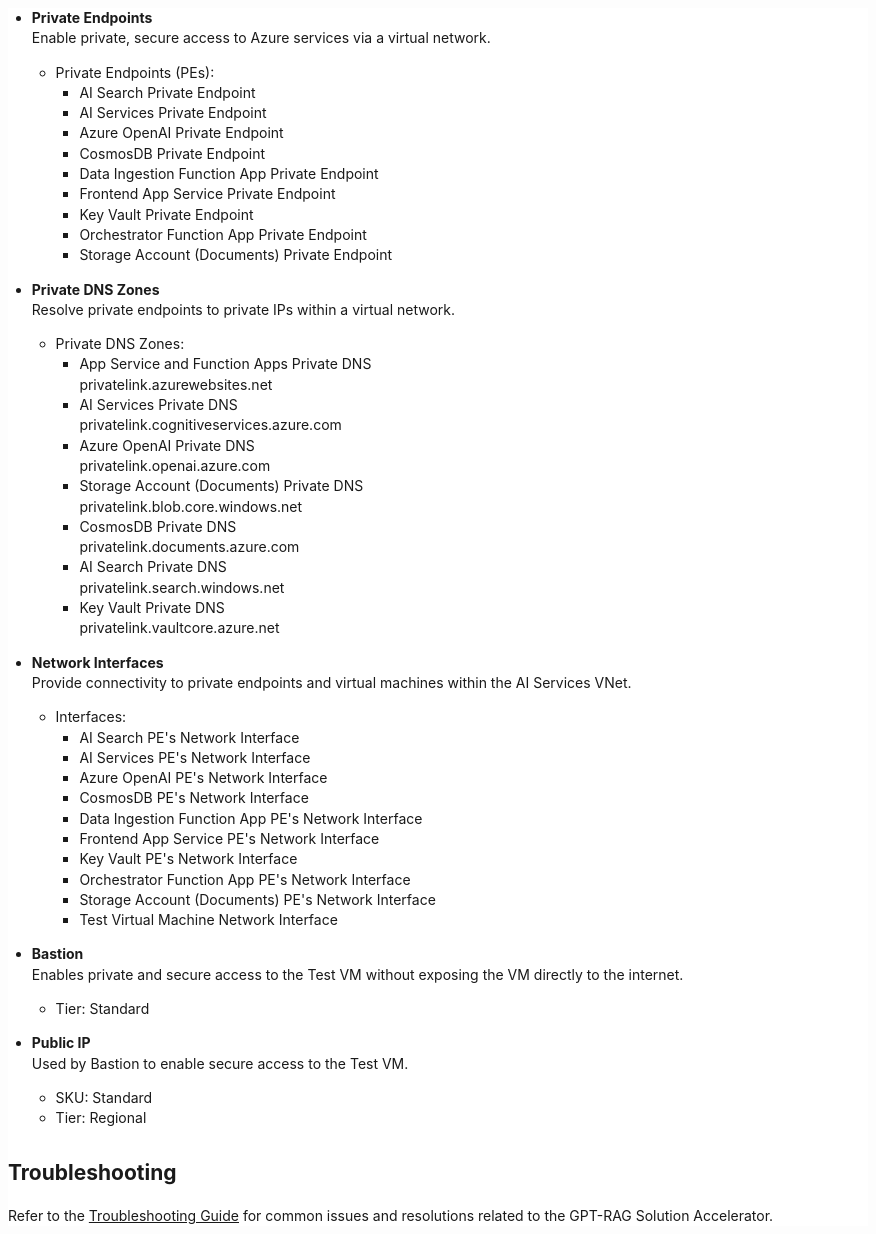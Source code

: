 - **Private Endpoints**
    <BR>Enable private, secure access to Azure services via a virtual network.
    - Private Endpoints (PEs):
        - AI Search Private Endpoint
        - AI Services Private Endpoint
        - Azure OpenAI Private Endpoint
        - CosmosDB Private Endpoint
        - Data Ingestion Function App Private Endpoint
        - Frontend App Service Private Endpoint
        - Key Vault Private Endpoint
        - Orchestrator Function App Private Endpoint
        - Storage Account (Documents) Private Endpoint

- **Private DNS Zones**
    <BR>Resolve private endpoints to private IPs within a virtual network.
    - Private DNS Zones:
        - App Service and Function Apps Private DNS <BR> privatelink.azurewebsites.net
        - AI Services Private DNS <BR> privatelink.cognitiveservices.azure.com
        - Azure OpenAI Private DNS <BR> privatelink.openai.azure.com
        - Storage Account (Documents) Private DNS <BR> privatelink.blob.core.windows.net
        - CosmosDB Private DNS <BR> privatelink.documents.azure.com
        - AI Search Private DNS <BR> privatelink.search.windows.net
        - Key Vault Private DNS <BR> privatelink.vaultcore.azure.net

- **Network Interfaces**
    <BR>Provide connectivity to private endpoints and virtual machines within the AI Services VNet.
    - Interfaces:
        - AI Search PE's Network Interface
        - AI Services PE's Network Interface
        - Azure OpenAI PE's Network Interface
        - CosmosDB PE's Network Interface
        - Data Ingestion Function App PE's Network Interface
        - Frontend App Service PE's Network Interface
        - Key Vault PE's Network Interface
        - Orchestrator Function App PE's Network Interface
        - Storage Account (Documents) PE's Network Interface
        - Test Virtual Machine Network Interface

- **Bastion**
    <BR>Enables private and secure access to the Test VM without exposing the VM directly to the internet.
    - Tier: Standard

- **Public IP**
    <BR>Used by Bastion to enable secure access to the Test VM.
    - SKU: Standard
    - Tier: Regional

## Troubleshooting

Refer to the [Troubleshooting Guide](TROUBLESHOOTING.md) for common issues and resolutions related to the GPT-RAG Solution Accelerator.
